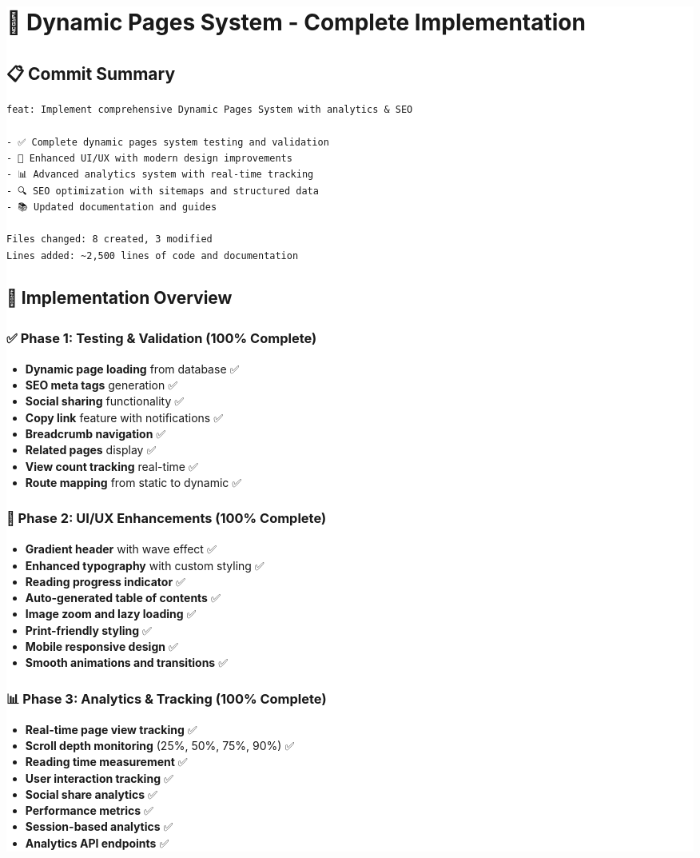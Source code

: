 # 🚀 Dynamic Pages System - Complete Implementation

## 📋 Commit Summary

```
feat: Implement comprehensive Dynamic Pages System with analytics & SEO

- ✅ Complete dynamic pages system testing and validation
- 🎨 Enhanced UI/UX with modern design improvements  
- 📊 Advanced analytics system with real-time tracking
- 🔍 SEO optimization with sitemaps and structured data
- 📚 Updated documentation and guides

Files changed: 8 created, 3 modified
Lines added: ~2,500 lines of code and documentation
```

## 🎯 Implementation Overview

### ✅ Phase 1: Testing & Validation (100% Complete)
- **Dynamic page loading** from database ✅
- **SEO meta tags** generation ✅
- **Social sharing** functionality ✅
- **Copy link** feature with notifications ✅
- **Breadcrumb navigation** ✅
- **Related pages** display ✅
- **View count tracking** real-time ✅
- **Route mapping** from static to dynamic ✅

### 🎨 Phase 2: UI/UX Enhancements (100% Complete)
- **Gradient header** with wave effect ✅
- **Enhanced typography** with custom styling ✅
- **Reading progress indicator** ✅
- **Auto-generated table of contents** ✅
- **Image zoom and lazy loading** ✅
- **Print-friendly styling** ✅
- **Mobile responsive design** ✅
- **Smooth animations and transitions** ✅

### 📊 Phase 3: Analytics & Tracking (100% Complete)
- **Real-time page view tracking** ✅
- **Scroll depth monitoring** (25%, 50%, 75%, 90%) ✅
- **Reading time measurement** ✅
- **User interaction tracking** ✅
- **Social share analytics** ✅
- **Performance metrics** ✅
- **Session-based analytics** ✅
- **Analytics API endpoints** ✅

